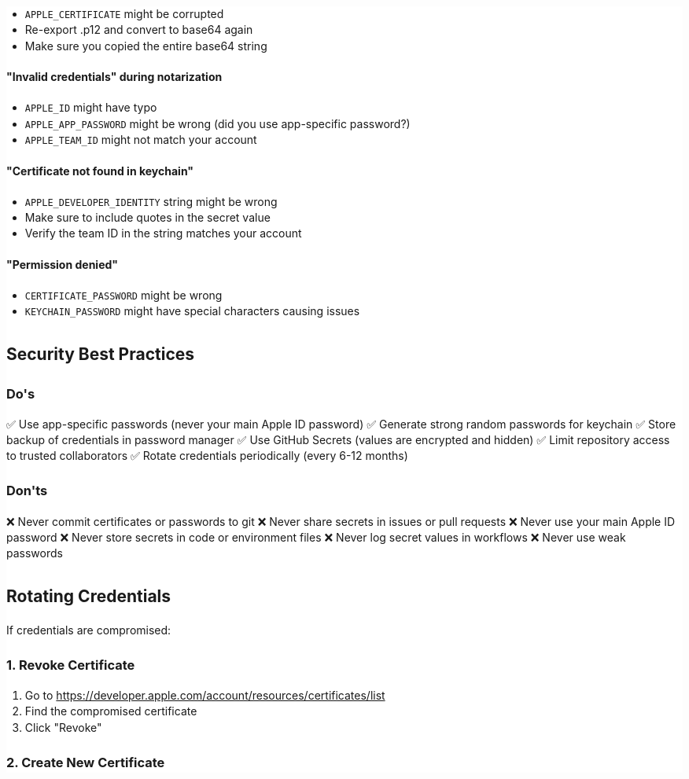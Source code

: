 - `APPLE_CERTIFICATE` might be corrupted
- Re-export .p12 and convert to base64 again
- Make sure you copied the entire base64 string

#### "Invalid credentials" during notarization

- `APPLE_ID` might have typo
- `APPLE_APP_PASSWORD` might be wrong (did you use app-specific password?)
- `APPLE_TEAM_ID` might not match your account

#### "Certificate not found in keychain"

- `APPLE_DEVELOPER_IDENTITY` string might be wrong
- Make sure to include quotes in the secret value
- Verify the team ID in the string matches your account

#### "Permission denied"

- `CERTIFICATE_PASSWORD` might be wrong
- `KEYCHAIN_PASSWORD` might have special characters causing issues

## Security Best Practices

### Do's

✅ Use app-specific passwords (never your main Apple ID password)
✅ Generate strong random passwords for keychain
✅ Store backup of credentials in password manager
✅ Use GitHub Secrets (values are encrypted and hidden)
✅ Limit repository access to trusted collaborators
✅ Rotate credentials periodically (every 6-12 months)

### Don'ts

❌ Never commit certificates or passwords to git
❌ Never share secrets in issues or pull requests
❌ Never use your main Apple ID password
❌ Never store secrets in code or environment files
❌ Never log secret values in workflows
❌ Never use weak passwords

## Rotating Credentials

If credentials are compromised:

### 1. Revoke Certificate

1. Go to https://developer.apple.com/account/resources/certificates/list
2. Find the compromised certificate
3. Click "Revoke"

### 2. Create New Certificate
